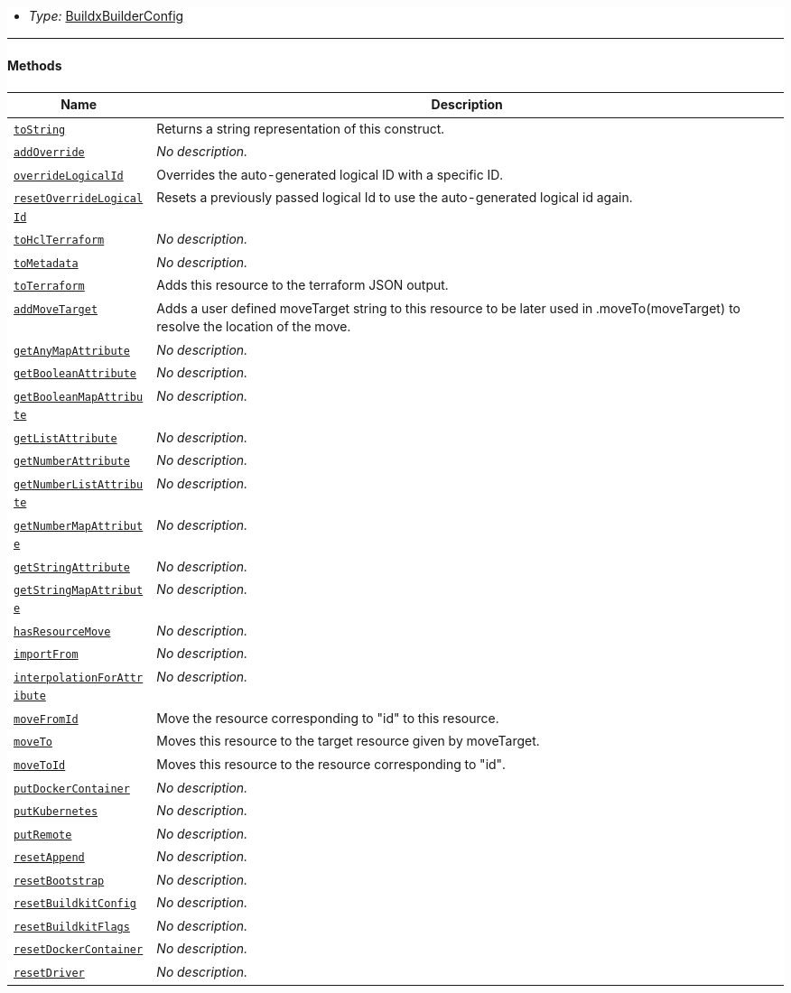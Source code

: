 - *Type:* <a href="#@cdktf/provider-docker.buildxBuilder.BuildxBuilderConfig">BuildxBuilderConfig</a>

---

#### Methods <a name="Methods" id="Methods"></a>

| **Name** | **Description** |
| --- | --- |
| <code><a href="#@cdktf/provider-docker.buildxBuilder.BuildxBuilder.toString">toString</a></code> | Returns a string representation of this construct. |
| <code><a href="#@cdktf/provider-docker.buildxBuilder.BuildxBuilder.addOverride">addOverride</a></code> | *No description.* |
| <code><a href="#@cdktf/provider-docker.buildxBuilder.BuildxBuilder.overrideLogicalId">overrideLogicalId</a></code> | Overrides the auto-generated logical ID with a specific ID. |
| <code><a href="#@cdktf/provider-docker.buildxBuilder.BuildxBuilder.resetOverrideLogicalId">resetOverrideLogicalId</a></code> | Resets a previously passed logical Id to use the auto-generated logical id again. |
| <code><a href="#@cdktf/provider-docker.buildxBuilder.BuildxBuilder.toHclTerraform">toHclTerraform</a></code> | *No description.* |
| <code><a href="#@cdktf/provider-docker.buildxBuilder.BuildxBuilder.toMetadata">toMetadata</a></code> | *No description.* |
| <code><a href="#@cdktf/provider-docker.buildxBuilder.BuildxBuilder.toTerraform">toTerraform</a></code> | Adds this resource to the terraform JSON output. |
| <code><a href="#@cdktf/provider-docker.buildxBuilder.BuildxBuilder.addMoveTarget">addMoveTarget</a></code> | Adds a user defined moveTarget string to this resource to be later used in .moveTo(moveTarget) to resolve the location of the move. |
| <code><a href="#@cdktf/provider-docker.buildxBuilder.BuildxBuilder.getAnyMapAttribute">getAnyMapAttribute</a></code> | *No description.* |
| <code><a href="#@cdktf/provider-docker.buildxBuilder.BuildxBuilder.getBooleanAttribute">getBooleanAttribute</a></code> | *No description.* |
| <code><a href="#@cdktf/provider-docker.buildxBuilder.BuildxBuilder.getBooleanMapAttribute">getBooleanMapAttribute</a></code> | *No description.* |
| <code><a href="#@cdktf/provider-docker.buildxBuilder.BuildxBuilder.getListAttribute">getListAttribute</a></code> | *No description.* |
| <code><a href="#@cdktf/provider-docker.buildxBuilder.BuildxBuilder.getNumberAttribute">getNumberAttribute</a></code> | *No description.* |
| <code><a href="#@cdktf/provider-docker.buildxBuilder.BuildxBuilder.getNumberListAttribute">getNumberListAttribute</a></code> | *No description.* |
| <code><a href="#@cdktf/provider-docker.buildxBuilder.BuildxBuilder.getNumberMapAttribute">getNumberMapAttribute</a></code> | *No description.* |
| <code><a href="#@cdktf/provider-docker.buildxBuilder.BuildxBuilder.getStringAttribute">getStringAttribute</a></code> | *No description.* |
| <code><a href="#@cdktf/provider-docker.buildxBuilder.BuildxBuilder.getStringMapAttribute">getStringMapAttribute</a></code> | *No description.* |
| <code><a href="#@cdktf/provider-docker.buildxBuilder.BuildxBuilder.hasResourceMove">hasResourceMove</a></code> | *No description.* |
| <code><a href="#@cdktf/provider-docker.buildxBuilder.BuildxBuilder.importFrom">importFrom</a></code> | *No description.* |
| <code><a href="#@cdktf/provider-docker.buildxBuilder.BuildxBuilder.interpolationForAttribute">interpolationForAttribute</a></code> | *No description.* |
| <code><a href="#@cdktf/provider-docker.buildxBuilder.BuildxBuilder.moveFromId">moveFromId</a></code> | Move the resource corresponding to "id" to this resource. |
| <code><a href="#@cdktf/provider-docker.buildxBuilder.BuildxBuilder.moveTo">moveTo</a></code> | Moves this resource to the target resource given by moveTarget. |
| <code><a href="#@cdktf/provider-docker.buildxBuilder.BuildxBuilder.moveToId">moveToId</a></code> | Moves this resource to the resource corresponding to "id". |
| <code><a href="#@cdktf/provider-docker.buildxBuilder.BuildxBuilder.putDockerContainer">putDockerContainer</a></code> | *No description.* |
| <code><a href="#@cdktf/provider-docker.buildxBuilder.BuildxBuilder.putKubernetes">putKubernetes</a></code> | *No description.* |
| <code><a href="#@cdktf/provider-docker.buildxBuilder.BuildxBuilder.putRemote">putRemote</a></code> | *No description.* |
| <code><a href="#@cdktf/provider-docker.buildxBuilder.BuildxBuilder.resetAppend">resetAppend</a></code> | *No description.* |
| <code><a href="#@cdktf/provider-docker.buildxBuilder.BuildxBuilder.resetBootstrap">resetBootstrap</a></code> | *No description.* |
| <code><a href="#@cdktf/provider-docker.buildxBuilder.BuildxBuilder.resetBuildkitConfig">resetBuildkitConfig</a></code> | *No description.* |
| <code><a href="#@cdktf/provider-docker.buildxBuilder.BuildxBuilder.resetBuildkitFlags">resetBuildkitFlags</a></code> | *No description.* |
| <code><a href="#@cdktf/provider-docker.buildxBuilder.BuildxBuilder.resetDockerContainer">resetDockerContainer</a></code> | *No description.* |
| <code><a href="#@cdktf/provider-docker.buildxBuilder.BuildxBuilder.resetDriver">resetDriver</a></code> | *No description.* |
